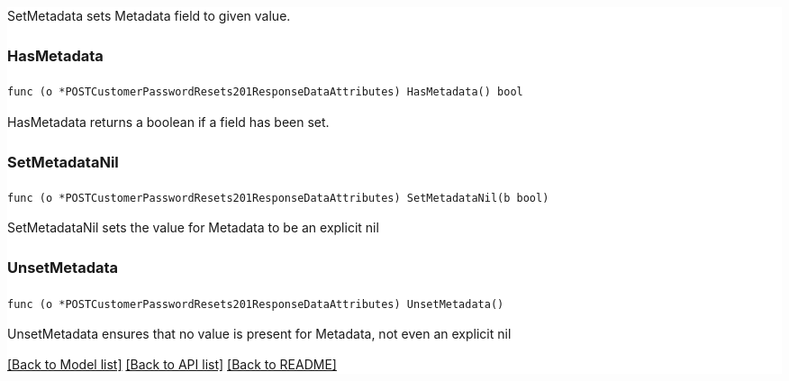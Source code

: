 SetMetadata sets Metadata field to given value.

### HasMetadata

`func (o *POSTCustomerPasswordResets201ResponseDataAttributes) HasMetadata() bool`

HasMetadata returns a boolean if a field has been set.

### SetMetadataNil

`func (o *POSTCustomerPasswordResets201ResponseDataAttributes) SetMetadataNil(b bool)`

 SetMetadataNil sets the value for Metadata to be an explicit nil

### UnsetMetadata
`func (o *POSTCustomerPasswordResets201ResponseDataAttributes) UnsetMetadata()`

UnsetMetadata ensures that no value is present for Metadata, not even an explicit nil

[[Back to Model list]](../README.md#documentation-for-models) [[Back to API list]](../README.md#documentation-for-api-endpoints) [[Back to README]](../README.md)



